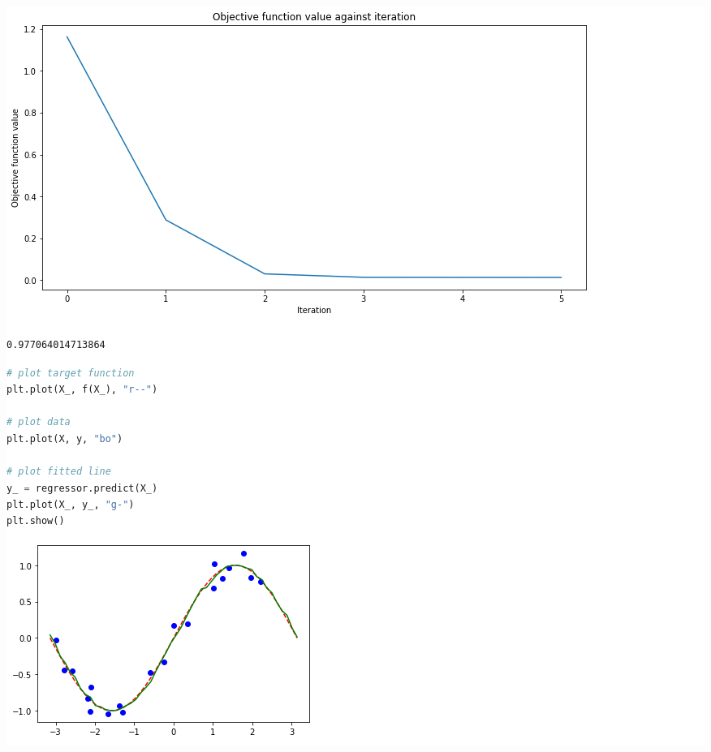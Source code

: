 ![png](02_neural_network_classifier_and_regressor_files/02_neural_network_classifier_and_regressor_45_0.png)
    





    0.977064014713864




```python
# plot target function
plt.plot(X_, f(X_), "r--")

# plot data
plt.plot(X, y, "bo")

# plot fitted line
y_ = regressor.predict(X_)
plt.plot(X_, y_, "g-")
plt.show()
```


    
![png](02_neural_network_classifier_and_regressor_files/02_neural_network_classifier_and_regressor_46_0.png)
    